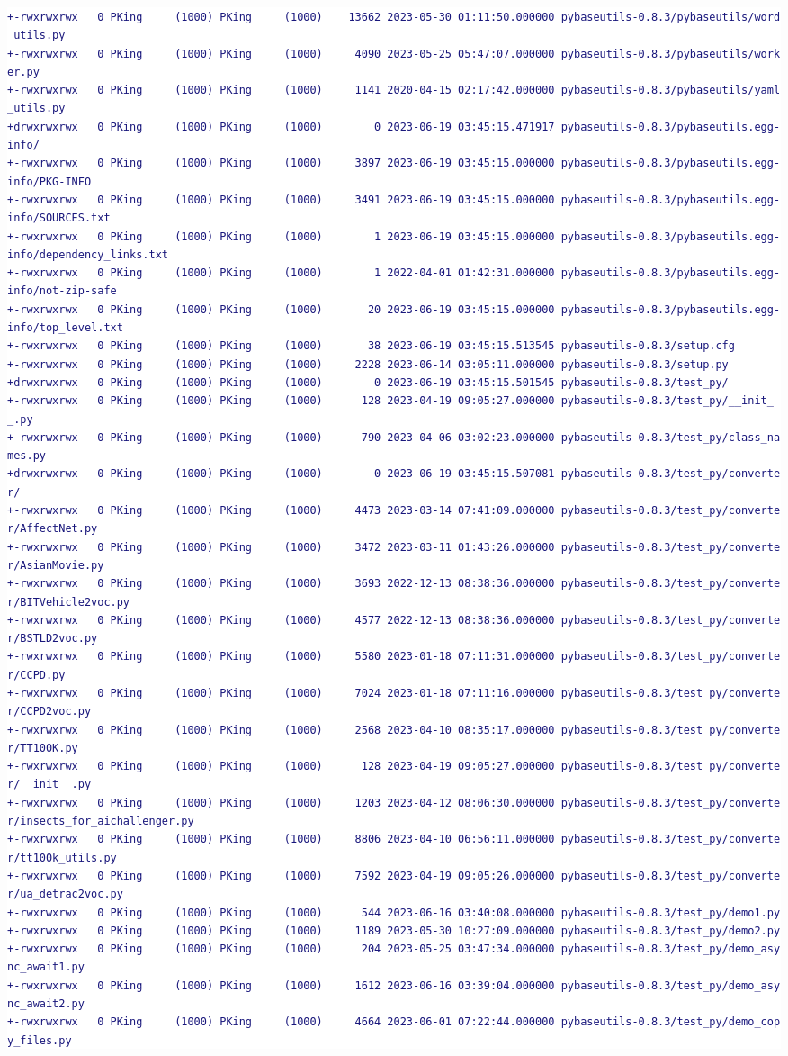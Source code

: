 ```diff
+-rwxrwxrwx   0 PKing     (1000) PKing     (1000)    13662 2023-05-30 01:11:50.000000 pybaseutils-0.8.3/pybaseutils/word_utils.py
+-rwxrwxrwx   0 PKing     (1000) PKing     (1000)     4090 2023-05-25 05:47:07.000000 pybaseutils-0.8.3/pybaseutils/worker.py
+-rwxrwxrwx   0 PKing     (1000) PKing     (1000)     1141 2020-04-15 02:17:42.000000 pybaseutils-0.8.3/pybaseutils/yaml_utils.py
+drwxrwxrwx   0 PKing     (1000) PKing     (1000)        0 2023-06-19 03:45:15.471917 pybaseutils-0.8.3/pybaseutils.egg-info/
+-rwxrwxrwx   0 PKing     (1000) PKing     (1000)     3897 2023-06-19 03:45:15.000000 pybaseutils-0.8.3/pybaseutils.egg-info/PKG-INFO
+-rwxrwxrwx   0 PKing     (1000) PKing     (1000)     3491 2023-06-19 03:45:15.000000 pybaseutils-0.8.3/pybaseutils.egg-info/SOURCES.txt
+-rwxrwxrwx   0 PKing     (1000) PKing     (1000)        1 2023-06-19 03:45:15.000000 pybaseutils-0.8.3/pybaseutils.egg-info/dependency_links.txt
+-rwxrwxrwx   0 PKing     (1000) PKing     (1000)        1 2022-04-01 01:42:31.000000 pybaseutils-0.8.3/pybaseutils.egg-info/not-zip-safe
+-rwxrwxrwx   0 PKing     (1000) PKing     (1000)       20 2023-06-19 03:45:15.000000 pybaseutils-0.8.3/pybaseutils.egg-info/top_level.txt
+-rwxrwxrwx   0 PKing     (1000) PKing     (1000)       38 2023-06-19 03:45:15.513545 pybaseutils-0.8.3/setup.cfg
+-rwxrwxrwx   0 PKing     (1000) PKing     (1000)     2228 2023-06-14 03:05:11.000000 pybaseutils-0.8.3/setup.py
+drwxrwxrwx   0 PKing     (1000) PKing     (1000)        0 2023-06-19 03:45:15.501545 pybaseutils-0.8.3/test_py/
+-rwxrwxrwx   0 PKing     (1000) PKing     (1000)      128 2023-04-19 09:05:27.000000 pybaseutils-0.8.3/test_py/__init__.py
+-rwxrwxrwx   0 PKing     (1000) PKing     (1000)      790 2023-04-06 03:02:23.000000 pybaseutils-0.8.3/test_py/class_names.py
+drwxrwxrwx   0 PKing     (1000) PKing     (1000)        0 2023-06-19 03:45:15.507081 pybaseutils-0.8.3/test_py/converter/
+-rwxrwxrwx   0 PKing     (1000) PKing     (1000)     4473 2023-03-14 07:41:09.000000 pybaseutils-0.8.3/test_py/converter/AffectNet.py
+-rwxrwxrwx   0 PKing     (1000) PKing     (1000)     3472 2023-03-11 01:43:26.000000 pybaseutils-0.8.3/test_py/converter/AsianMovie.py
+-rwxrwxrwx   0 PKing     (1000) PKing     (1000)     3693 2022-12-13 08:38:36.000000 pybaseutils-0.8.3/test_py/converter/BITVehicle2voc.py
+-rwxrwxrwx   0 PKing     (1000) PKing     (1000)     4577 2022-12-13 08:38:36.000000 pybaseutils-0.8.3/test_py/converter/BSTLD2voc.py
+-rwxrwxrwx   0 PKing     (1000) PKing     (1000)     5580 2023-01-18 07:11:31.000000 pybaseutils-0.8.3/test_py/converter/CCPD.py
+-rwxrwxrwx   0 PKing     (1000) PKing     (1000)     7024 2023-01-18 07:11:16.000000 pybaseutils-0.8.3/test_py/converter/CCPD2voc.py
+-rwxrwxrwx   0 PKing     (1000) PKing     (1000)     2568 2023-04-10 08:35:17.000000 pybaseutils-0.8.3/test_py/converter/TT100K.py
+-rwxrwxrwx   0 PKing     (1000) PKing     (1000)      128 2023-04-19 09:05:27.000000 pybaseutils-0.8.3/test_py/converter/__init__.py
+-rwxrwxrwx   0 PKing     (1000) PKing     (1000)     1203 2023-04-12 08:06:30.000000 pybaseutils-0.8.3/test_py/converter/insects_for_aichallenger.py
+-rwxrwxrwx   0 PKing     (1000) PKing     (1000)     8806 2023-04-10 06:56:11.000000 pybaseutils-0.8.3/test_py/converter/tt100k_utils.py
+-rwxrwxrwx   0 PKing     (1000) PKing     (1000)     7592 2023-04-19 09:05:26.000000 pybaseutils-0.8.3/test_py/converter/ua_detrac2voc.py
+-rwxrwxrwx   0 PKing     (1000) PKing     (1000)      544 2023-06-16 03:40:08.000000 pybaseutils-0.8.3/test_py/demo1.py
+-rwxrwxrwx   0 PKing     (1000) PKing     (1000)     1189 2023-05-30 10:27:09.000000 pybaseutils-0.8.3/test_py/demo2.py
+-rwxrwxrwx   0 PKing     (1000) PKing     (1000)      204 2023-05-25 03:47:34.000000 pybaseutils-0.8.3/test_py/demo_async_await1.py
+-rwxrwxrwx   0 PKing     (1000) PKing     (1000)     1612 2023-06-16 03:39:04.000000 pybaseutils-0.8.3/test_py/demo_async_await2.py
+-rwxrwxrwx   0 PKing     (1000) PKing     (1000)     4664 2023-06-01 07:22:44.000000 pybaseutils-0.8.3/test_py/demo_copy_files.py
```